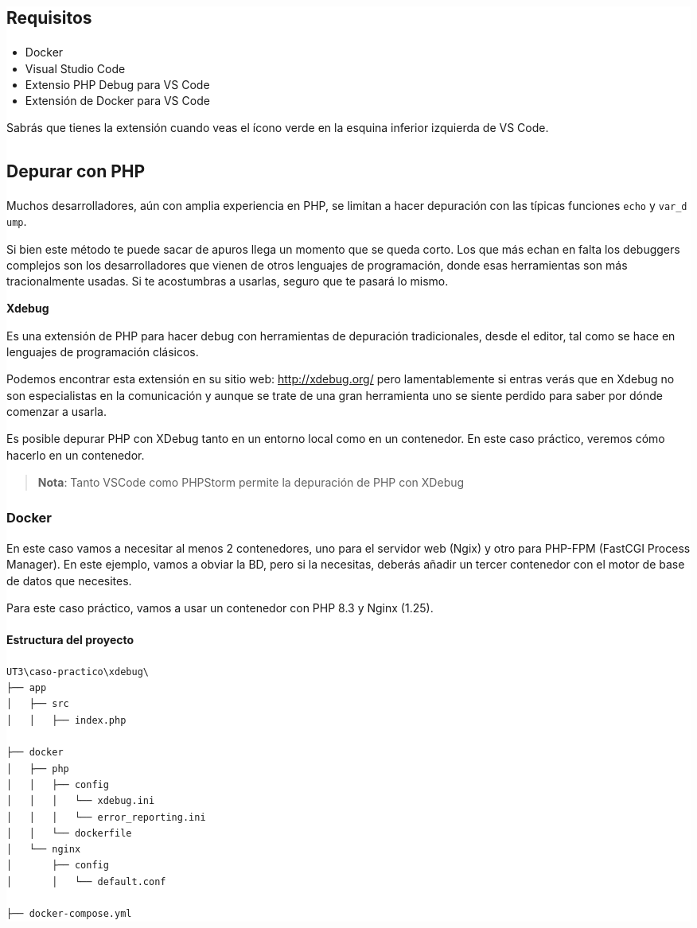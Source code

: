 ## Requisitos

- Docker
- Visual Studio Code
- Extensio PHP Debug para VS Code
- Extensión de Docker para VS Code

Sabrás que tienes la extensión cuando veas el ícono verde en la esquina inferior izquierda de VS Code.


## Depurar con PHP

Muchos desarrolladores, aún con amplia experiencia en PHP, se limitan a hacer depuración con las típicas funciones `echo` y `var_dump`.

Si bien este método te puede sacar de apuros llega un momento que se queda corto. Los que más echan en falta los debuggers complejos son los desarrolladores que vienen de otros lenguajes de programación, donde esas herramientas son más tracionalmente usadas. Si te acostumbras a usarlas, seguro que te pasará lo mismo.

**Xdebug**

Es una extensión de PHP para hacer debug con herramientas de depuración tradicionales, desde el editor, tal como se hace en lenguajes de programación clásicos.

Podemos encontrar esta extensión en su sitio web: http://xdebug.org/ pero lamentablemente si entras verás que en Xdebug no son especialistas en la comunicación y aunque se trate de una gran herramienta uno se siente perdido para saber por dónde comenzar a usarla.

Es posible depurar PHP con XDebug tanto en un entorno local como en un contenedor. En este caso práctico, veremos cómo hacerlo en un contenedor.

> **Nota**:
> Tanto VSCode como PHPStorm permite la depuración de PHP con XDebug


### Docker

En este caso vamos a necesitar al menos 2 contenedores, uno para el servidor web (Ngix) y otro para PHP-FPM (FastCGI Process Manager). En este ejemplo, vamos a obviar la BD, pero si la necesitas, deberás añadir un tercer contenedor con el motor de base de datos que necesites.

Para este caso práctico, vamos a usar un contenedor con PHP 8.3 y Nginx (1.25).

#### Estructura del proyecto

```plaintext
UT3\caso-practico\xdebug\
├── app
│   ├── src
│   │   ├── index.php

├── docker
│   ├── php
│   │   ├── config
│   │   │   └── xdebug.ini
│   │   │   └── error_reporting.ini
│   │   └── dockerfile
│   └── nginx
│       ├── config
│       │   └── default.conf

├── docker-compose.yml
```
